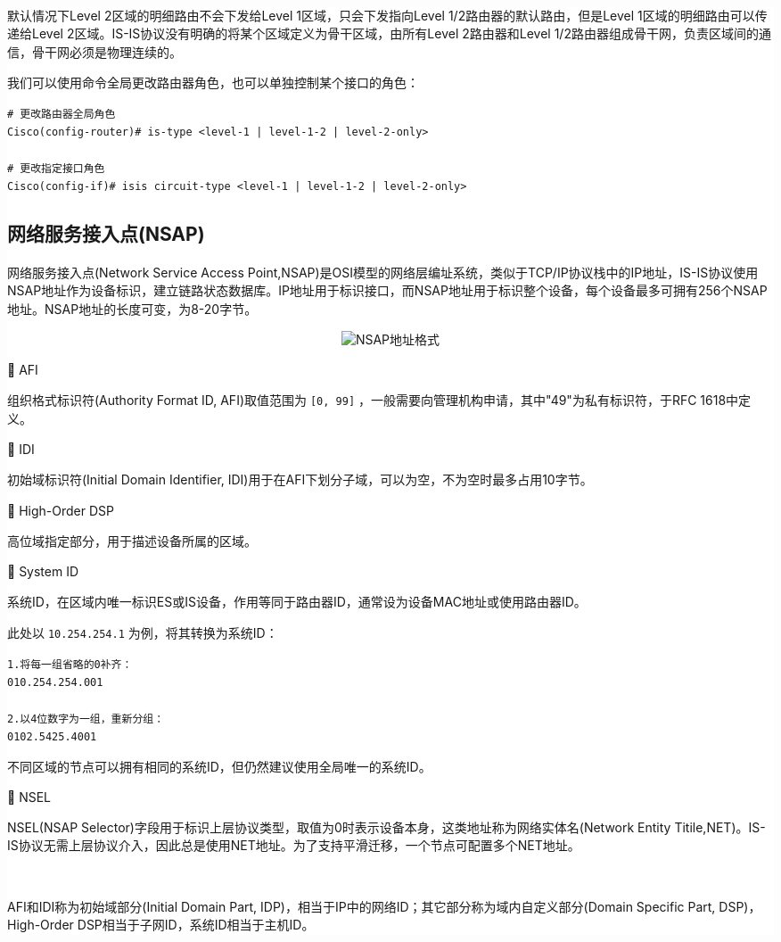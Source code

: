 默认情况下Level 2区域的明细路由不会下发给Level 1区域，只会下发指向Level 1/2路由器的默认路由，但是Level 1区域的明细路由可以传递给Level 2区域。IS-IS协议没有明确的将某个区域定义为骨干区域，由所有Level 2路由器和Level 1/2路由器组成骨干网，负责区域间的通信，骨干网必须是物理连续的。

我们可以使用命令全局更改路由器角色，也可以单独控制某个接口的角色：

```text
# 更改路由器全局角色
Cisco(config-router)# is-type <level-1 | level-1-2 | level-2-only>

# 更改指定接口角色
Cisco(config-if)# isis circuit-type <level-1 | level-1-2 | level-2-only>
```

## 网络服务接入点(NSAP)
网络服务接入点(Network Service Access Point,NSAP)是OSI模型的网络层编址系统，类似于TCP/IP协议栈中的IP地址，IS-IS协议使用NSAP地址作为设备标识，建立链路状态数据库。IP地址用于标识接口，而NSAP地址用于标识整个设备，每个设备最多可拥有256个NSAP地址。NSAP地址的长度可变，为8-20字节。
 
<div align="center">

![NSAP地址格式](./Assets-IStoIS/术语-NSAP地址格式.jpg)

</div>

🔷 AFI

组织格式标识符(Authority Format ID, AFI)取值范围为 `[0, 99]` ，一般需要向管理机构申请，其中"49"为私有标识符，于RFC 1618中定义。

🔷 IDI

初始域标识符(Initial Domain Identifier, IDI)用于在AFI下划分子域，可以为空，不为空时最多占用10字节。

🔷 High-Order DSP

高位域指定部分，用于描述设备所属的区域。

🔷 System ID

系统ID，在区域内唯一标识ES或IS设备，作用等同于路由器ID，通常设为设备MAC地址或使用路由器ID。

此处以 `10.254.254.1` 为例，将其转换为系统ID：

```text
1.将每一组省略的0补齐：
010.254.254.001

2.以4位数字为一组，重新分组：
0102.5425.4001
```

不同区域的节点可以拥有相同的系统ID，但仍然建议使用全局唯一的系统ID。

🔷 NSEL

NSEL(NSAP Selector)字段用于标识上层协议类型，取值为0时表示设备本身，这类地址称为网络实体名(Network Entity Titile,NET)。IS-IS协议无需上层协议介入，因此总是使用NET地址。为了支持平滑迁移，一个节点可配置多个NET地址。

<br />

AFI和IDI称为初始域部分(Initial Domain Part, IDP)，相当于IP中的网络ID；其它部分称为域内自定义部分(Domain Specific Part, DSP)，High-Order DSP相当于子网ID，系统ID相当于主机ID。
